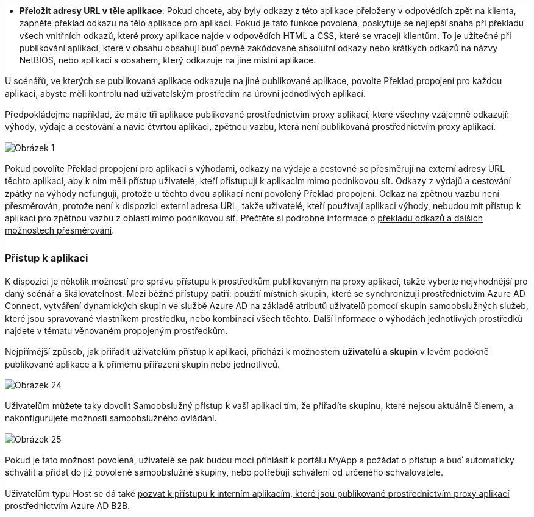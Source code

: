 * **Přeložit adresy URL v těle aplikace**: Pokud chcete, aby byly odkazy z této aplikace přeloženy v odpovědích zpět na klienta, zapněte překlad odkazu na tělo aplikace pro aplikaci. Pokud je tato funkce povolená, poskytuje se nejlepší snaha při překladu všech vnitřních odkazů, které proxy aplikace najde v odpovědích HTML a CSS, které se vracejí klientům. To je užitečné při publikování aplikací, které v obsahu obsahují buď pevně zakódované absolutní odkazy nebo krátkých odkazů na názvy NetBIOS, nebo aplikací s obsahem, který odkazuje na jiné místní aplikace.

U scénářů, ve kterých se publikovaná aplikace odkazuje na jiné publikované aplikace, povolte Překlad propojení pro každou aplikaci, abyste měli kontrolu nad uživatelským prostředím na úrovni jednotlivých aplikací.

Předpokládejme například, že máte tři aplikace publikované prostřednictvím proxy aplikací, které všechny vzájemně odkazují: výhody, výdaje a cestování a navíc čtvrtou aplikaci, zpětnou vazbu, která není publikovaná prostřednictvím proxy aplikací.

![Obrázek 1](media/App-proxy-deployment-plan/link-translation.png)

Pokud povolíte Překlad propojení pro aplikaci s výhodami, odkazy na výdaje a cestovné se přesměrují na externí adresy URL těchto aplikací, aby k nim měli přístup uživatelé, kteří přistupují k aplikacím mimo podnikovou síť. Odkazy z výdajů a cestování zpátky na výhody nefungují, protože u těchto dvou aplikací není povolený Překlad propojení. Odkaz na zpětnou vazbu není přesměrován, protože není k dispozici externí adresa URL, takže uživatelé, kteří používají aplikaci výhody, nebudou mít přístup k aplikaci pro zpětnou vazbu z oblasti mimo podnikovou síť. Přečtěte si podrobné informace o [překladu odkazů a dalších možnostech přesměrování](application-proxy-configure-hard-coded-link-translation.md).

### <a name="access-your-application"></a>Přístup k aplikaci

K dispozici je několik možností pro správu přístupu k prostředkům publikovaným na proxy aplikací, takže vyberte nejvhodnější pro daný scénář a škálovatelnost. Mezi běžné přístupy patří: použití místních skupin, které se synchronizují prostřednictvím Azure AD Connect, vytváření dynamických skupin ve službě Azure AD na základě atributů uživatelů pomocí skupin samoobslužných služeb, které jsou spravované vlastníkem prostředku, nebo kombinací všech těchto. Další informace o výhodách jednotlivých prostředků najdete v tématu věnovaném propojeným prostředkům.

Nejpřímější způsob, jak přiřadit uživatelům přístup k aplikaci, přichází k možnostem **uživatelů a skupin** v levém podokně publikované aplikace a k přímému přiřazení skupin nebo jednotlivců.

![Obrázek 24](media/App-proxy-deployment-plan/add-user.png)

Uživatelům můžete taky dovolit Samoobslužný přístup k vaší aplikaci tím, že přiřadíte skupinu, které nejsou aktuálně členem, a nakonfigurujete možnosti samoobslužného ovládání.

![Obrázek 25](media/App-proxy-deployment-plan/allow-access.png)

Pokud je tato možnost povolená, uživatelé se pak budou moci přihlásit k portálu MyApp a požádat o přístup a buď automaticky schválit a přidat do již povolené samoobslužné skupiny, nebo potřebují schválení od určeného schvalovatele.

Uživatelům typu Host se dá také [pozvat k přístupu k interním aplikacím, které jsou publikované prostřednictvím proxy aplikací prostřednictvím Azure AD B2B](../external-identities/add-users-information-worker.md).
